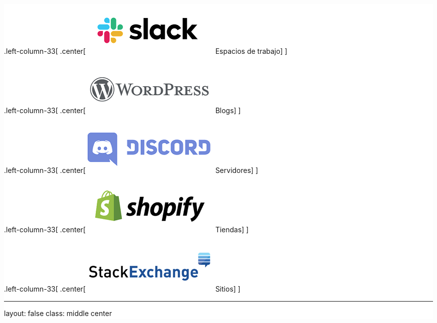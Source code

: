 .left-column-33[
.center[![Slack logo](images/slack-logo.png) Espacios de trabajo]
]

.left-column-33[
.center[![Wordpress logo](images/wordpress-logo.png) Blogs]
]

.left-column-33[
.center[![Discord logo](images/discord-logo.png) Servidores]
]

.left-column-33[
.center[![Shopify logo](images/shopify-logo.png) Tiendas]
]

.left-column-33[
.center[![StackExchange logo](images/stackexchange-logo.png) Sitios]
]

---

layout: false
class: middle center

